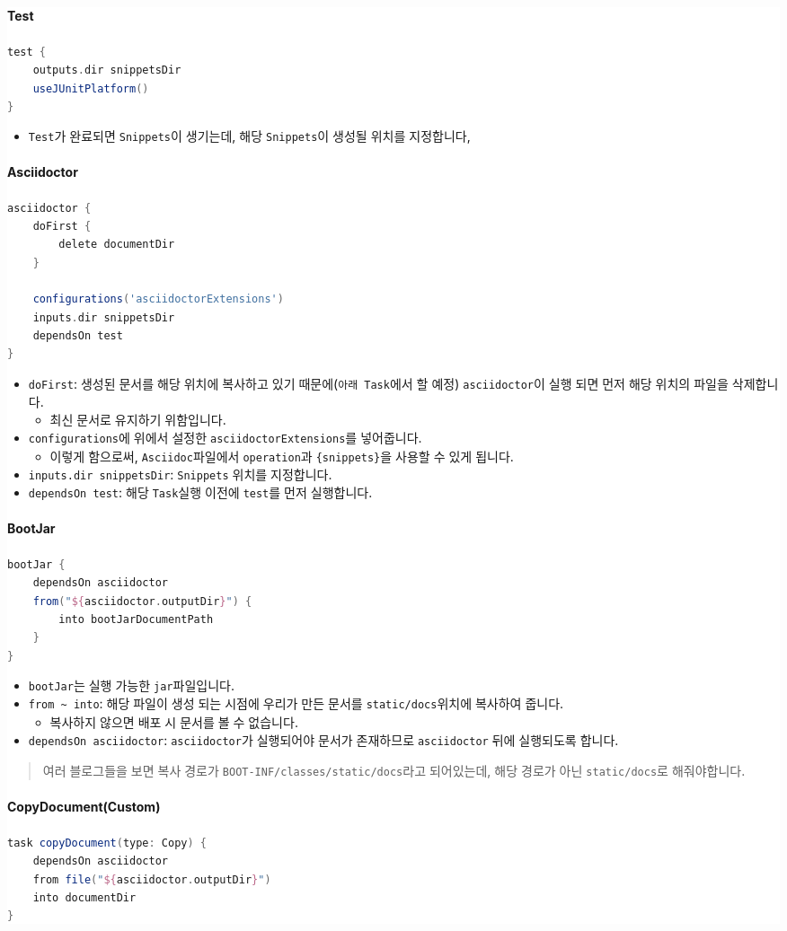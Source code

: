 #### Test

```groovy
test {
    outputs.dir snippetsDir
    useJUnitPlatform()
}
```

- `Test`가 완료되면 `Snippets`이 생기는데, 해당 `Snippets`이 생성될 위치를 지정합니다,

#### Asciidoctor

```groovy
asciidoctor {
    doFirst {
        delete documentDir
    }

    configurations('asciidoctorExtensions')
    inputs.dir snippetsDir
    dependsOn test
}
```

- `doFirst`: 생성된 문서를 해당 위치에 복사하고 있기 때문에(`아래 Task`에서 할 예정) `asciidoctor`이 실행 되면 먼저 해당 위치의 파일을 삭제합니다.
    - 최신 문서로 유지하기 위함입니다.
- `configurations`에 위에서 설정한 `asciidoctorExtensions`를 넣어줍니다.
    - 이렇게 함으로써, `Asciidoc`파일에서 `operation`과 `{snippets}`을 사용할 수 있게 됩니다.
- `inputs.dir snippetsDir`: `Snippets` 위치를 지정합니다.
- `dependsOn test`: 해당 `Task`실행 이전에 `test`를 먼저 실행합니다.

#### BootJar

```groovy
bootJar {
    dependsOn asciidoctor
    from("${asciidoctor.outputDir}") {
        into bootJarDocumentPath
    }
}
```

- `bootJar`는 실행 가능한 `jar`파일입니다.
- `from ~ into`: 해당 파일이 생성 되는 시점에 우리가 만든 문서를 `static/docs`위치에 복사하여 줍니다.
    - 복사하지 않으면 배포 시 문서를 볼 수 없습니다.
- `dependsOn asciidoctor`: `asciidoctor`가 실행되어야 문서가 존재하므로 `asciidoctor` 뒤에 실행되도록 합니다.

> 여러 블로그들을 보면 복사 경로가 `BOOT-INF/classes/static/docs`라고 되어있는데, 해당 경로가 아닌 `static/docs`로 해줘야합니다.

#### CopyDocument(Custom)

```groovy
task copyDocument(type: Copy) {
    dependsOn asciidoctor
    from file("${asciidoctor.outputDir}")
    into documentDir
}
```
